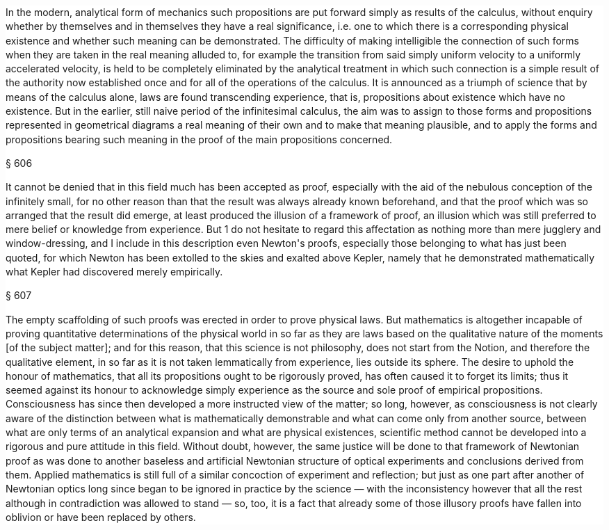 In the modern, analytical form of mechanics such propositions are put forward simply as results of the calculus, without enquiry whether by themselves and in themselves they have a real significance, i.e. one to which there is a corresponding physical existence and whether such meaning can be demonstrated. The difficulty of making intelligible the connection of such forms when they are taken in the real meaning alluded to, for example the transition from said simply uniform velocity to a uniformly accelerated velocity, is held to be completely eliminated by the analytical treatment in which such connection is a simple result of the authority now established once and for all of the operations of the calculus. It is announced as a triumph of science that by means of the calculus alone, laws are found transcending experience, that is, propositions about existence which have no existence. But in the earlier, still naive period of the infinitesimal calculus, the aim was to assign to those forms and propositions represented in geometrical diagrams a real meaning of their own and to make that meaning plausible, and to apply the forms and propositions bearing such meaning in the proof of the main propositions concerned.

§ 606

It cannot be denied that in this field much has been accepted as proof, especially with the aid of the nebulous conception of the infinitely small, for no other reason than that the result was always already known beforehand, and that the proof which was so arranged that the result did emerge, at least produced the illusion of a framework of proof, an illusion which was still preferred to mere belief or knowledge from experience. But 1 do not hesitate to regard this affectation as nothing more than mere jugglery and window-dressing, and I include in this description even Newton's proofs, especially those belonging to what has just been quoted, for which Newton has been extolled to the skies and exalted above Kepler, namely that he demonstrated mathematically what Kepler had discovered merely empirically.

§ 607

The empty scaffolding of such proofs was erected in order to prove physical laws. But mathematics is altogether incapable of proving quantitative determinations of the physical world in so far as they are laws based on the qualitative nature of the moments [of the subject matter]; and for this reason, that this science is not philosophy, does not start from the Notion, and therefore the qualitative element, in so far as it is not taken lemmatically from experience, lies outside its sphere. The desire to uphold the honour of mathematics, that all its propositions ought to be rigorously proved, has often caused it to forget its limits; thus it seemed against its honour to acknowledge simply experience as the source and sole proof of empirical propositions. Consciousness has since then developed a more instructed view of the matter; so long, however, as consciousness is not clearly aware of the distinction between what is mathematically demonstrable and what can come only from another source, between what are only terms of an analytical expansion and what are physical existences, scientific method cannot be developed into a rigorous and pure attitude in this field. Without doubt, however, the same justice will be done to that framework of Newtonian proof as was done to another baseless and artificial Newtonian structure of optical experiments and conclusions derived from them. Applied mathematics is still full of a similar concoction of experiment and reflection; but just as one part after another of Newtonian optics long since began to be ignored in practice by the science — with the inconsistency however that all the rest although in contradiction was allowed to stand — so, too, it is a fact that already some of those illusory proofs have fallen into oblivion or have been replaced by others.

